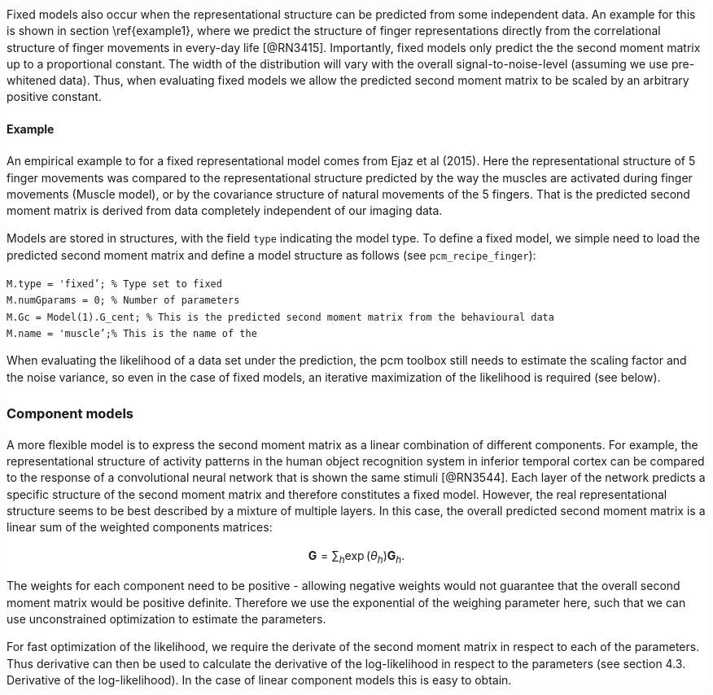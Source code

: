 Fixed models also occur when the representational structure can be predicted from some independent data. An example for this is shown in section \ref{example1}, where we predict the structure of finger representations directly from the correlational structure of finger movements in every-day life [@RN3415]. Importantly, fixed models only predict the the second moment matrix up to a proportional constant. The width of the distribution will vary with the overall signal-to-noise-level (assuming we use pre-whitened data). Thus, when evaluating fixed models we allow the predicted second moment matrix to be scaled by an arbitrary positive constant.

#### Example

An empirical example to for a fixed representational model comes from Ejaz et al (2015). Here the representational structure of 5 finger movements was compared to the representational structure predicted by the way the muscles are activated during finger movements (Muscle model), or by the covariance structure of natural movements of the 5 fingers. That is the predicted second moment matrix is derived from data completely independent of our imaging data.

Models are stored in structures, with the field `type` indicating the model type. To define a fixed model, we simple need to load the predicted second moment matrix and define a model structure as follows (see `pcm_recipe_finger`): 

```
M.type = 'fixed’; % Type set to fixed
M.numGparams = 0; % Number of parameters
M.Gc = Model(1).G_cent; % This is the predicted second moment matrix from the behavioural data
M.name = 'muscle’;% This is the name of the
```

When evaluating the likelihood of a data set under the prediction, the pcm toolbox still needs to estimate the scaling factor and the noise variance, so even in the case of fixed models, an iterative maximization of the likelihood is required (see below).

### Component models

A more flexible model is to express the second moment matrix as a linear combination of different components. For example, the representational structure of activity patterns in the human object recognition system in inferior temporal cortex can be compared to the response of a convolutional neural network that is shown the same stimuli [@RN3544]. Each layer of the network predicts a specific structure of the second moment matrix and therefore constitutes a fixed model. However, the real representational structure seems to be best described by a mixture of multiple layers. In this case, the overall predicted second moment matrix is a linear sum of the weighted components matrices:


$$
\mathbf{G}= \sum_{h}{\exp(\theta_{h})\mathbf{G}_{h}}.
$$


The weights for each component need to be positive - allowing negative weights would not guarantee that the overall second moment matrix would be positive definite. Therefore we use the exponential of the weighing parameter here, such that we can use unconstrained optimization to estimate the parameters.

For fast optimization of the likelihood, we require the derivate of the second moment matrix in respect to each of the parameters. Thus derivative can then be used to calculate the derivative of the log-likelihood in respect to the parameters (see section 4.3. Derivative of the log-likelihood). In the case of linear component models this is easy to obtain.
